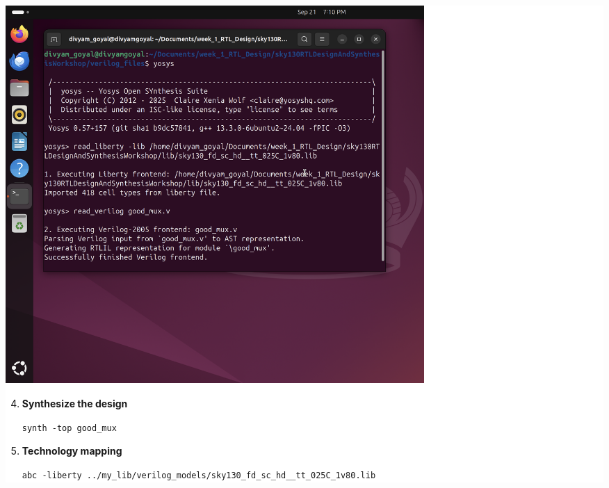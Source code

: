   <img src="./assets/read_verilog_yosys.png" alt="read_verilog_yosys" width="70%">
</div>

4. **Synthesize the design**
    ```shell
    synth -top good_mux
    ```

5. **Technology mapping**
    ```shell
    abc -liberty ../my_lib/verilog_models/sky130_fd_sc_hd__tt_025C_1v80.lib
    ```
